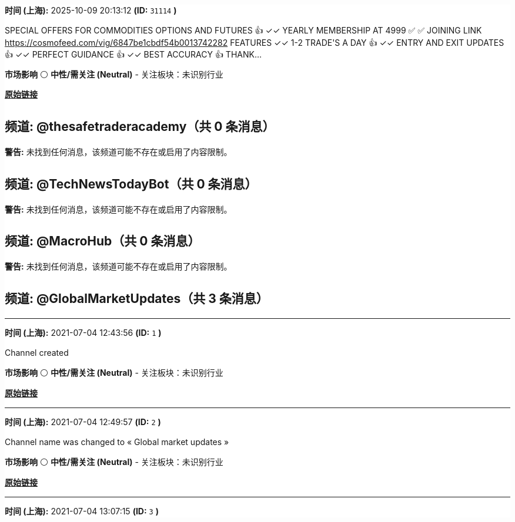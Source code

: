 **时间 (上海):** 2025-10-09 20:13:12 **(ID:** `31114` **)**

SPECIAL OFFERS FOR COMMODITIES OPTIONS AND FUTURES
👍
✓✓ YEARLY MEMBERSHIP AT 4999
✅
✅
JOINING LINK https://cosmofeed.com/vig/6847be1cbdf54b0013742282  FEATURES  ✓✓ 1-2 TRADE'S A DAY
👍
✓✓ ENTRY AND EXIT UPDATES
👍
✓✓ PERFECT GUIDANCE
👍
✓✓ BEST ACCURACY
👍
THANK…

**市场影响** ⚪ **中性/需关注 (Neutral)** - 关注板块：未识别行业

**[原始链接](https://t.me/ushasanalysis/31114)**
## 频道: @thesafetraderacademy（共 0 条消息）

**警告:** 未找到任何消息，该频道可能不存在或启用了内容限制。
## 频道: @TechNewsTodayBot（共 0 条消息）

**警告:** 未找到任何消息，该频道可能不存在或启用了内容限制。
## 频道: @MacroHub（共 0 条消息）

**警告:** 未找到任何消息，该频道可能不存在或启用了内容限制。
## 频道: @GlobalMarketUpdates（共 3 条消息）

---
**时间 (上海):** 2021-07-04 12:43:56 **(ID:** `1` **)**

Channel created

**市场影响** ⚪ **中性/需关注 (Neutral)** - 关注板块：未识别行业

**[原始链接](https://t.me/GlobalMarketUpdates/1)**

---
**时间 (上海):** 2021-07-04 12:49:57 **(ID:** `2` **)**

Channel name was changed to «
Global market updates
»

**市场影响** ⚪ **中性/需关注 (Neutral)** - 关注板块：未识别行业

**[原始链接](https://t.me/GlobalMarketUpdates/2)**

---
**时间 (上海):** 2021-07-04 13:07:15 **(ID:** `3` **)**
